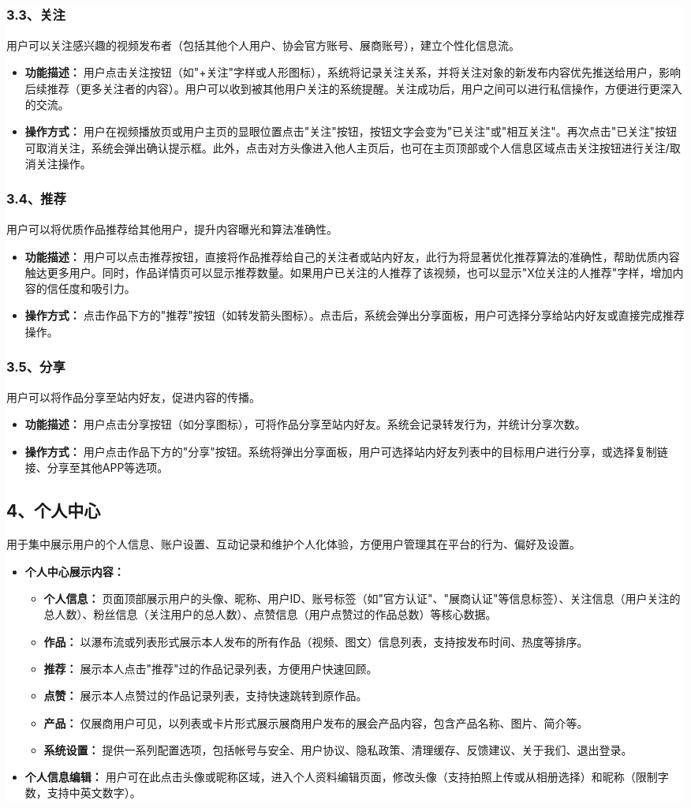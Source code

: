 ### 3.3、关注

用户可以关注感兴趣的视频发布者（包括其他个人用户、协会官方账号、展商账号），建立个性化信息流。

- **功能描述：**
  用户点击关注按钮（如"+关注"字样或人形图标），系统将记录关注关系，并将关注对象的新发布内容优先推送给用户，影响后续推荐（更多关注者的内容）。用户可以收到被其他用户关注的系统提醒。关注成功后，用户之间可以进行私信操作，方便进行更深入的交流。

- **操作方式：**
  用户在视频播放页或用户主页的显眼位置点击"关注"按钮，按钮文字会变为"已关注"或"相互关注"。再次点击"已关注"按钮可取消关注，系统会弹出确认提示框。此外，点击对方头像进入他人主页后，也可在主页顶部或个人信息区域点击关注按钮进行关注/取消关注操作。

### 3.4、推荐

用户可以将优质作品推荐给其他用户，提升内容曝光和算法准确性。

- **功能描述：**
  用户可以点击推荐按钮，直接将作品推荐给自己的关注者或站内好友，此行为将显著优化推荐算法的准确性，帮助优质内容触达更多用户。同时，作品详情页可以显示推荐数量。如果用户已关注的人推荐了该视频，也可以显示"X位关注的人推荐"字样，增加内容的信任度和吸引力。

- **操作方式：**
  点击作品下方的"推荐"按钮（如转发箭头图标）。点击后，系统会弹出分享面板，用户可选择分享给站内好友或直接完成推荐操作。

### 3.5、分享

用户可以将作品分享至站内好友，促进内容的传播。

- **功能描述：**
  用户点击分享按钮（如分享图标），可将作品分享至站内好友。系统会记录转发行为，并统计分享次数。

- **操作方式：**
  用户点击作品下方的"分享"按钮。系统将弹出分享面板，用户可选择站内好友列表中的目标用户进行分享，或选择复制链接、分享至其他APP等选项。

## 4、**个人中心**

用于集中展示用户的个人信息、账户设置、互动记录和维护个人化体验，方便用户管理其在平台的行为、偏好及设置。

- **个人中心展示内容：**

  - **个人信息：**
    页面顶部展示用户的头像、昵称、用户ID、账号标签（如"官方认证"、"展商认证"等信息标签）、关注信息（用户关注的总人数）、粉丝信息（关注用户的总人数）、点赞信息（用户点赞过的作品总数）等核心数据。

  - **作品：**
    以瀑布流或列表形式展示本人发布的所有作品（视频、图文）信息列表，支持按发布时间、热度等排序。

  - **推荐：** 展示本人点击"推荐"过的作品记录列表，方便用户快速回顾。

  - **点赞：** 展示本人点赞过的作品记录列表，支持快速跳转到原作品。

  - **产品：**
    仅展商用户可见，以列表或卡片形式展示展商用户发布的展会产品内容，包含产品名称、图片、简介等。

  - **系统设置：**
    提供一系列配置选项，包括帐号与安全、用户协议、隐私政策、清理缓存、反馈建议、关于我们、退出登录。

- **个人信息编辑：**
  用户可在此点击头像或昵称区域，进入个人资料编辑页面，修改头像（支持拍照上传或从相册选择）和昵称（限制字数，支持中英文数字）。
